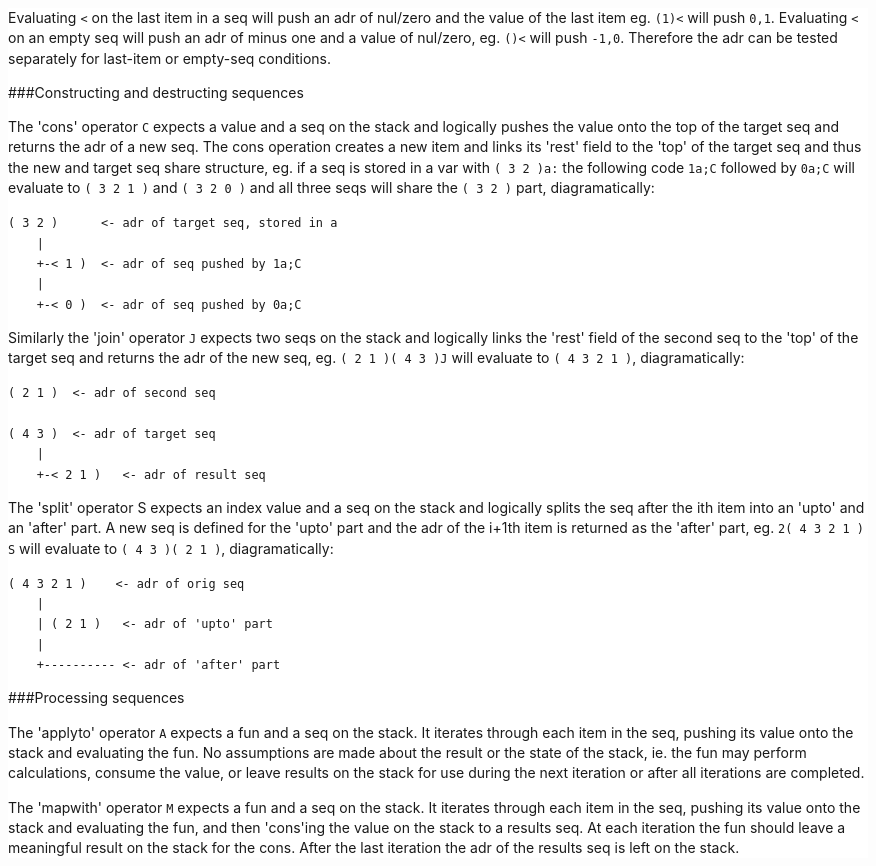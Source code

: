 Evaluating `<` on the last item in a seq will push an adr of nul/zero and the value of the last item eg. `(1)<` will push `0,1`. Evaluating `<` on an empty seq will push an adr of minus one and a value of nul/zero, eg. `()<` will push `-1,0`. Therefore the adr can be tested separately for last-item or empty-seq conditions.

###Constructing and destructing sequences

The 'cons' operator `C` expects a value and a seq on the stack and logically pushes the value onto the top of the target seq and returns the adr of a new seq. The cons operation creates a new item and links its 'rest' field to the 'top' of the target seq and thus the new and target seq share structure, eg. if a seq is stored in a var with `( 3 2 )a:` the following code `1a;C` followed by `0a;C` will evaluate to `( 3 2 1 )` and `( 3 2 0 )` and all three seqs will share the `( 3 2 )` part, diagramatically:

```Text
( 3 2 )      <- adr of target seq, stored in a
    |
    +-< 1 )  <- adr of seq pushed by 1a;C
    |
    +-< 0 )  <- adr of seq pushed by 0a;C
```

Similarly the 'join' operator `J` expects two seqs on the stack and logically links the 'rest' field of the second seq to the 'top' of the target seq and returns the adr of the new seq, eg. `( 2 1 )( 4 3 )J` will evaluate to `( 4 3 2 1 )`, diagramatically:

```Text
( 2 1 )	 <- adr of second seq

( 4 3 )	 <- adr of target seq
    | 
    +-< 2 1 )	<- adr of result seq
```

The 'split' operator S expects an index value and a seq on the stack and logically splits the seq after the ith item into an 'upto' and an 'after' part. A new seq is defined for the 'upto' part and the adr of the i+1th item is returned as the 'after' part, eg. `2( 4 3 2 1 )S` will evaluate to `( 4 3 )( 2 1 )`, diagramatically:

```Text
( 4 3 2 1 )    <- adr of orig seq
    |
    | ( 2 1 )	<- adr of 'upto' part 
    |
    +---------- <- adr of 'after' part 
```

###Processing sequences

The 'applyto' operator `A` expects a fun and a seq on the stack. It iterates through each item in the seq, pushing its value onto the stack and evaluating the fun. No assumptions are made about the result or the state of the stack, ie. the fun may perform calculations, consume the value, or leave results on the stack for use during the next iteration or after all iterations are completed.

The 'mapwith' operator `M` expects a fun and a seq on the stack. It iterates through each item in the seq, pushing its value onto the stack and evaluating the fun, and then 'cons'ing the value on the stack to a results seq. At each iteration the fun should leave a meaningful result on the stack for the cons. After the last iteration the adr of the results seq is left on the stack.
